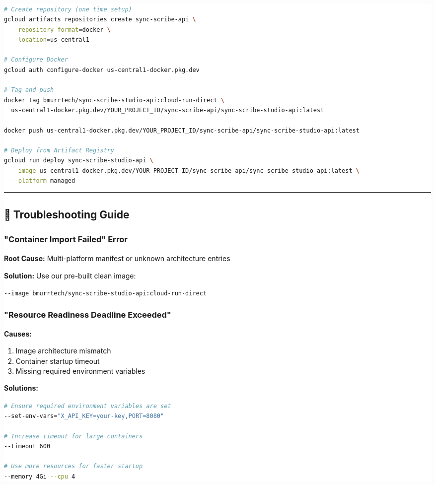 ```bash
# Create repository (one time setup)
gcloud artifacts repositories create sync-scribe-api \
  --repository-format=docker \
  --location=us-central1

# Configure Docker
gcloud auth configure-docker us-central1-docker.pkg.dev

# Tag and push
docker tag bmurrtech/sync-scribe-studio-api:cloud-run-direct \
  us-central1-docker.pkg.dev/YOUR_PROJECT_ID/sync-scribe-api/sync-scribe-studio-api:latest

docker push us-central1-docker.pkg.dev/YOUR_PROJECT_ID/sync-scribe-api/sync-scribe-studio-api:latest

# Deploy from Artifact Registry
gcloud run deploy sync-scribe-studio-api \
  --image us-central1-docker.pkg.dev/YOUR_PROJECT_ID/sync-scribe-api/sync-scribe-studio-api:latest \
  --platform managed
```

---

## 🚨 **Troubleshooting Guide**

### "Container Import Failed" Error

**Root Cause:** Multi-platform manifest or unknown architecture entries

**Solution:** Use our pre-built clean image:
```bash
--image bmurrtech/sync-scribe-studio-api:cloud-run-direct
```

### "Resource Readiness Deadline Exceeded"

**Causes:**
1. Image architecture mismatch
2. Container startup timeout
3. Missing required environment variables

**Solutions:**
```bash
# Ensure required environment variables are set
--set-env-vars="X_API_KEY=your-key,PORT=8080"

# Increase timeout for large containers
--timeout 600

# Use more resources for faster startup
--memory 4Gi --cpu 4
```
